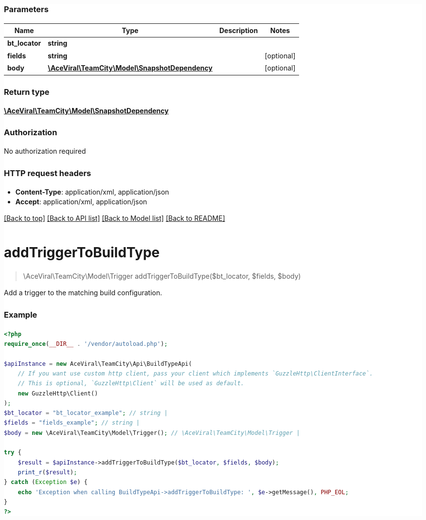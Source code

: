 ### Parameters

Name | Type | Description  | Notes
------------- | ------------- | ------------- | -------------
 **bt_locator** | **string**|  |
 **fields** | **string**|  | [optional]
 **body** | [**\AceViral\TeamCity\Model\SnapshotDependency**](../Model/SnapshotDependency.md)|  | [optional]

### Return type

[**\AceViral\TeamCity\Model\SnapshotDependency**](../Model/SnapshotDependency.md)

### Authorization

No authorization required

### HTTP request headers

 - **Content-Type**: application/xml, application/json
 - **Accept**: application/xml, application/json

[[Back to top]](#) [[Back to API list]](../../README.md#documentation-for-api-endpoints) [[Back to Model list]](../../README.md#documentation-for-models) [[Back to README]](../../README.md)

# **addTriggerToBuildType**
> \AceViral\TeamCity\Model\Trigger addTriggerToBuildType($bt_locator, $fields, $body)

Add a trigger to the matching build configuration.



### Example
```php
<?php
require_once(__DIR__ . '/vendor/autoload.php');

$apiInstance = new AceViral\TeamCity\Api\BuildTypeApi(
    // If you want use custom http client, pass your client which implements `GuzzleHttp\ClientInterface`.
    // This is optional, `GuzzleHttp\Client` will be used as default.
    new GuzzleHttp\Client()
);
$bt_locator = "bt_locator_example"; // string | 
$fields = "fields_example"; // string | 
$body = new \AceViral\TeamCity\Model\Trigger(); // \AceViral\TeamCity\Model\Trigger | 

try {
    $result = $apiInstance->addTriggerToBuildType($bt_locator, $fields, $body);
    print_r($result);
} catch (Exception $e) {
    echo 'Exception when calling BuildTypeApi->addTriggerToBuildType: ', $e->getMessage(), PHP_EOL;
}
?>
```
